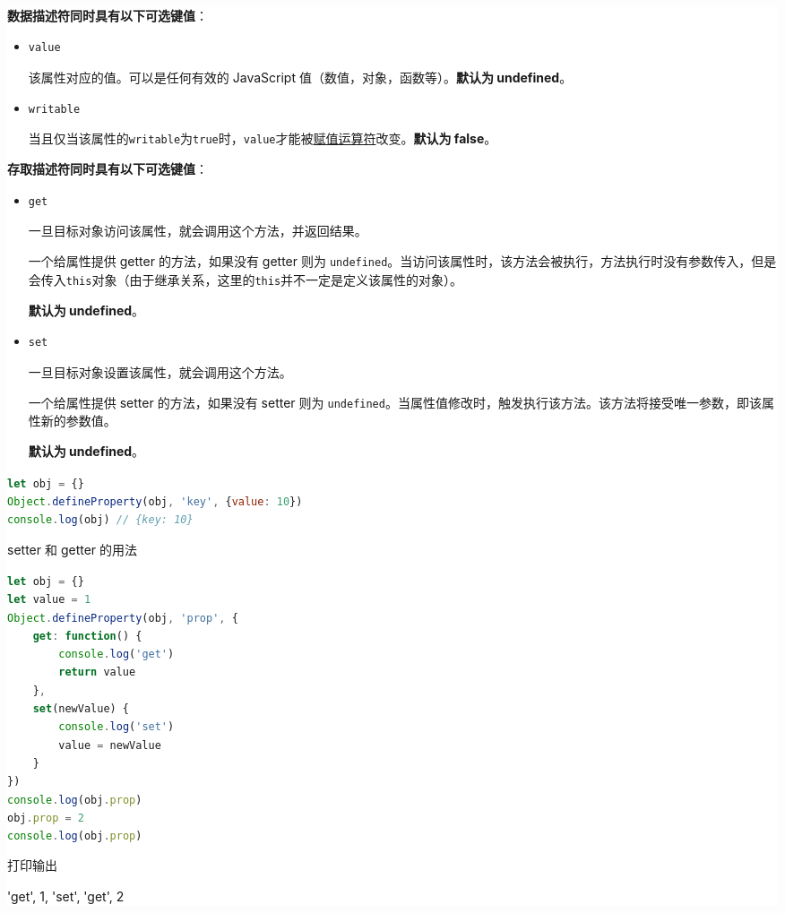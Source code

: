 **数据描述符同时具有以下可选键值**：

- `value`

  该属性对应的值。可以是任何有效的 JavaScript 值（数值，对象，函数等）。**默认为 undefined**。

- `writable`

  当且仅当该属性的`writable`为`true`时，`value`才能被[赋值运算符](https://developer.mozilla.org/zh-CN/docs/Web/JavaScript/Reference/Operators/Assignment_Operators)改变。**默认为 false**。

**存取描述符同时具有以下可选键值**：

- `get`

  一旦目标对象访问该属性，就会调用这个方法，并返回结果。

  一个给属性提供 getter 的方法，如果没有 getter 则为 `undefined`。当访问该属性时，该方法会被执行，方法执行时没有参数传入，但是会传入`this`对象（由于继承关系，这里的`this`并不一定是定义该属性的对象）。

  **默认为 undefined**。

- `set`

  一旦目标对象设置该属性，就会调用这个方法。

  一个给属性提供 setter 的方法，如果没有 setter 则为 `undefined`。当属性值修改时，触发执行该方法。该方法将接受唯一参数，即该属性新的参数值。

  **默认为 undefined**。

```js
let obj = {}
Object.defineProperty(obj, 'key', {value: 10})
console.log(obj) // {key: 10}
```

setter 和 getter 的用法

```js
let obj = {}
let value = 1
Object.defineProperty(obj, 'prop', {
	get: function() {
		console.log('get')
		return value
	},
	set(newValue) {
		console.log('set')
		value = newValue
	}
})
console.log(obj.prop)
obj.prop = 2
console.log(obj.prop)
```

打印输出

'get', 1, 'set', 'get', 2 
